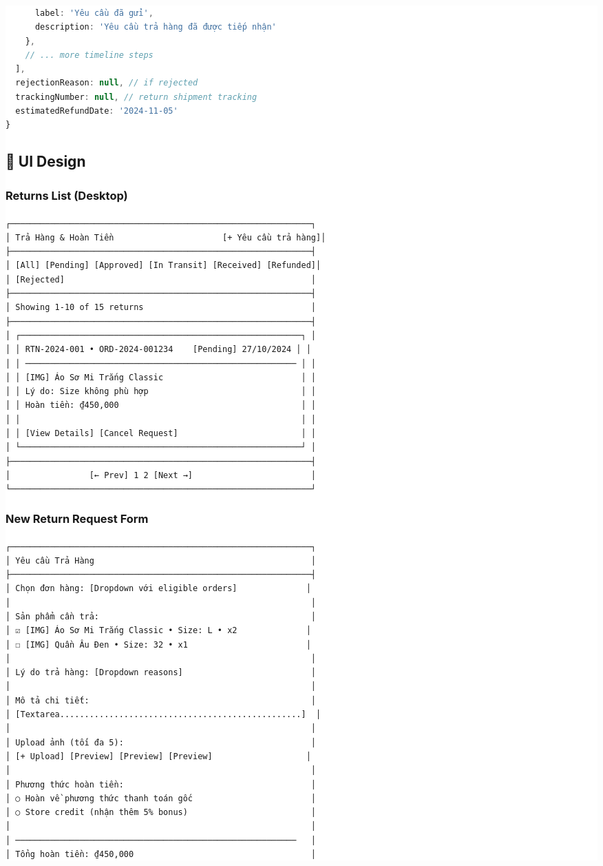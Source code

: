 ```javascript
      label: 'Yêu cầu đã gửi',
      description: 'Yêu cầu trả hàng đã được tiếp nhận'
    },
    // ... more timeline steps
  ],
  rejectionReason: null, // if rejected
  trackingNumber: null, // return shipment tracking
  estimatedRefundDate: '2024-11-05'
}
```

## 🎨 UI Design

### Returns List (Desktop)
```
┌─────────────────────────────────────────────────────────────┐
│ Trả Hàng & Hoàn Tiền                      [+ Yêu cầu trả hàng]│
├─────────────────────────────────────────────────────────────┤
│ [All] [Pending] [Approved] [In Transit] [Received] [Refunded]│
│ [Rejected]                                                  │
├─────────────────────────────────────────────────────────────┤
│ Showing 1-10 of 15 returns                                  │
├─────────────────────────────────────────────────────────────┤
│ ┌─────────────────────────────────────────────────────────┐ │
│ │ RTN-2024-001 • ORD-2024-001234    [Pending] 27/10/2024 │ │
│ │ ─────────────────────────────────────────────────────── │ │
│ │ [IMG] Áo Sơ Mi Trắng Classic                            │ │
│ │ Lý do: Size không phù hợp                               │ │
│ │ Hoàn tiền: ₫450,000                                     │ │
│ │                                                         │ │
│ │ [View Details] [Cancel Request]                         │ │
│ └─────────────────────────────────────────────────────────┘ │
├─────────────────────────────────────────────────────────────┤
│                [← Prev] 1 2 [Next →]                        │
└─────────────────────────────────────────────────────────────┘
```

### New Return Request Form
```
┌─────────────────────────────────────────────────────────────┐
│ Yêu cầu Trả Hàng                                            │
├─────────────────────────────────────────────────────────────┤
│ Chọn đơn hàng: [Dropdown với eligible orders]              │
│                                                             │
│ Sản phẩm cần trả:                                           │
│ ☑ [IMG] Áo Sơ Mi Trắng Classic • Size: L • x2              │
│ ☐ [IMG] Quần Âu Đen • Size: 32 • x1                        │
│                                                             │
│ Lý do trả hàng: [Dropdown reasons]                          │
│                                                             │
│ Mô tả chi tiết:                                             │
│ [Textarea.................................................]  │
│                                                             │
│ Upload ảnh (tối đa 5):                                      │
│ [+ Upload] [Preview] [Preview] [Preview]                   │
│                                                             │
│ Phương thức hoàn tiền:                                      │
│ ○ Hoàn về phương thức thanh toán gốc                        │
│ ○ Store credit (nhận thêm 5% bonus)                         │
│                                                             │
│ ─────────────────────────────────────────────────────────   │
│ Tổng hoàn tiền: ₫450,000                                    │
```